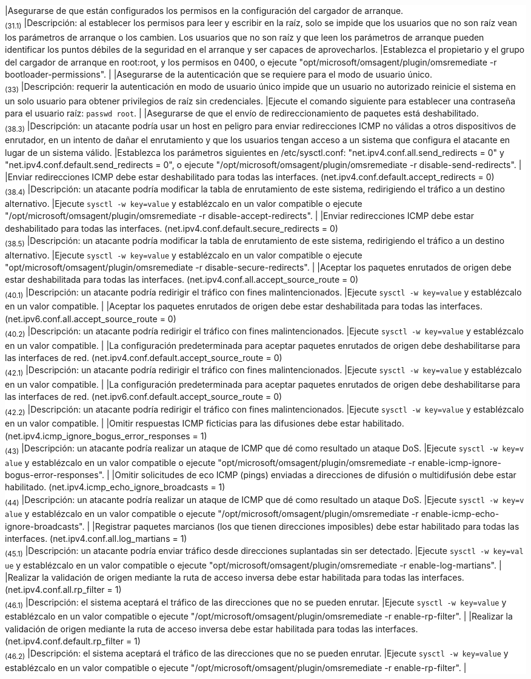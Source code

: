 |Asegurarse de que están configurados los permisos en la configuración del cargador de arranque.<br /><sub>(31.1)</sub> |Descripción: al establecer los permisos para leer y escribir en la raíz, solo se impide que los usuarios que no son raíz vean los parámetros de arranque o los cambien. Los usuarios que no son raíz y que leen los parámetros de arranque pueden identificar los puntos débiles de la seguridad en el arranque y ser capaces de aprovecharlos. |Establezca el propietario y el grupo del cargador de arranque en root:root, y los permisos en 0400, o ejecute "opt/microsoft/omsagent/plugin/omsremediate -r bootloader-permissions". |
|Asegurarse de la autenticación que se requiere para el modo de usuario único.<br /><sub>(33)</sub> |Descripción: requerir la autenticación en modo de usuario único impide que un usuario no autorizado reinicie el sistema en un solo usuario para obtener privilegios de raíz sin credenciales. |Ejecute el comando siguiente para establecer una contraseña para el usuario raíz: `passwd root`. |
|Asegurarse de que el envío de redireccionamiento de paquetes está deshabilitado.<br /><sub>(38.3)</sub> |Descripción: un atacante podría usar un host en peligro para enviar redirecciones ICMP no válidas a otros dispositivos de enrutador, en un intento de dañar el enrutamiento y que los usuarios tengan acceso a un sistema que configura el atacante en lugar de un sistema válido. |Establezca los parámetros siguientes en /etc/sysctl.conf: "net.ipv4.conf.all.send_redirects = 0" y "net.ipv4.conf.default.send_redirects = 0", o ejecute "/opt/microsoft/omsagent/plugin/omsremediate -r disable-send-redirects". |
|Enviar redirecciones ICMP debe estar deshabilitado para todas las interfaces. (net.ipv4.conf.default.accept_redirects = 0)<br /><sub>(38.4)</sub> |Descripción: un atacante podría modificar la tabla de enrutamiento de este sistema, redirigiendo el tráfico a un destino alternativo. |Ejecute `sysctl -w key=value` y establézcalo en un valor compatible o ejecute "/opt/microsoft/omsagent/plugin/omsremediate -r disable-accept-redirects". |
|Enviar redirecciones ICMP debe estar deshabilitado para todas las interfaces. (net.ipv4.conf.default.secure_redirects = 0)<br /><sub>(38.5)</sub> |Descripción: un atacante podría modificar la tabla de enrutamiento de este sistema, redirigiendo el tráfico a un destino alternativo. |Ejecute `sysctl -w key=value` y establézcalo en un valor compatible o ejecute "opt/microsoft/omsagent/plugin/omsremediate -r disable-secure-redirects". |
|Aceptar los paquetes enrutados de origen debe estar deshabilitada para todas las interfaces. (net.ipv4.conf.all.accept_source_route = 0)<br /><sub>(40.1)</sub> |Descripción: un atacante podría redirigir el tráfico con fines malintencionados. |Ejecute `sysctl -w key=value` y establézcalo en un valor compatible. |
|Aceptar los paquetes enrutados de origen debe estar deshabilitada para todas las interfaces. (net.ipv6.conf.all.accept_source_route = 0)<br /><sub>(40.2)</sub> |Descripción: un atacante podría redirigir el tráfico con fines malintencionados. |Ejecute `sysctl -w key=value` y establézcalo en un valor compatible. |
|La configuración predeterminada para aceptar paquetes enrutados de origen debe deshabilitarse para las interfaces de red. (net.ipv4.conf.default.accept_source_route = 0)<br /><sub>(42.1)</sub> |Descripción: un atacante podría redirigir el tráfico con fines malintencionados. |Ejecute `sysctl -w key=value` y establézcalo en un valor compatible. |
|La configuración predeterminada para aceptar paquetes enrutados de origen debe deshabilitarse para las interfaces de red. (net.ipv6.conf.default.accept_source_route = 0)<br /><sub>(42.2)</sub> |Descripción: un atacante podría redirigir el tráfico con fines malintencionados. |Ejecute `sysctl -w key=value` y establézcalo en un valor compatible. |
|Omitir respuestas ICMP ficticias para las difusiones debe estar habilitado. (net.ipv4.icmp_ignore_bogus_error_responses = 1)<br /><sub>(43)</sub> |Descripción: un atacante podría realizar un ataque de ICMP que dé como resultado un ataque DoS. |Ejecute `sysctl -w key=value` y establézcalo en un valor compatible o ejecute "opt/microsoft/omsagent/plugin/omsremediate -r enable-icmp-ignore-bogus-error-responses". |
|Omitir solicitudes de eco ICMP (pings) enviadas a direcciones de difusión o multidifusión debe estar habilitado. (net.ipv4.icmp_echo_ignore_broadcasts = 1)<br /><sub>(44)</sub> |Descripción: un atacante podría realizar un ataque de ICMP que dé como resultado un ataque DoS. |Ejecute `sysctl -w key=value` y establézcalo en un valor compatible o ejecute "/opt/microsoft/omsagent/plugin/omsremediate -r enable-icmp-echo-ignore-broadcasts". |
|Registrar paquetes marcianos (los que tienen direcciones imposibles) debe estar habilitado para todas las interfaces. (net.ipv4.conf.all.log_martians = 1)<br /><sub>(45.1)</sub> |Descripción: un atacante podría enviar tráfico desde direcciones suplantadas sin ser detectado. |Ejecute `sysctl -w key=value` y establézcalo en un valor compatible o ejecute "opt/microsoft/omsagent/plugin/omsremediate -r enable-log-martians". |
|Realizar la validación de origen mediante la ruta de acceso inversa debe estar habilitada para todas las interfaces. (net.ipv4.conf.all.rp_filter = 1)<br /><sub>(46.1)</sub> |Descripción: el sistema aceptará el tráfico de las direcciones que no se pueden enrutar. |Ejecute `sysctl -w key=value` y establézcalo en un valor compatible o ejecute "/opt/microsoft/omsagent/plugin/omsremediate -r enable-rp-filter". |
|Realizar la validación de origen mediante la ruta de acceso inversa debe estar habilitada para todas las interfaces. (net.ipv4.conf.default.rp_filter = 1)<br /><sub>(46.2)</sub> |Descripción: el sistema aceptará el tráfico de las direcciones que no se pueden enrutar. |Ejecute `sysctl -w key=value` y establézcalo en un valor compatible o ejecute "/opt/microsoft/omsagent/plugin/omsremediate -r enable-rp-filter". |